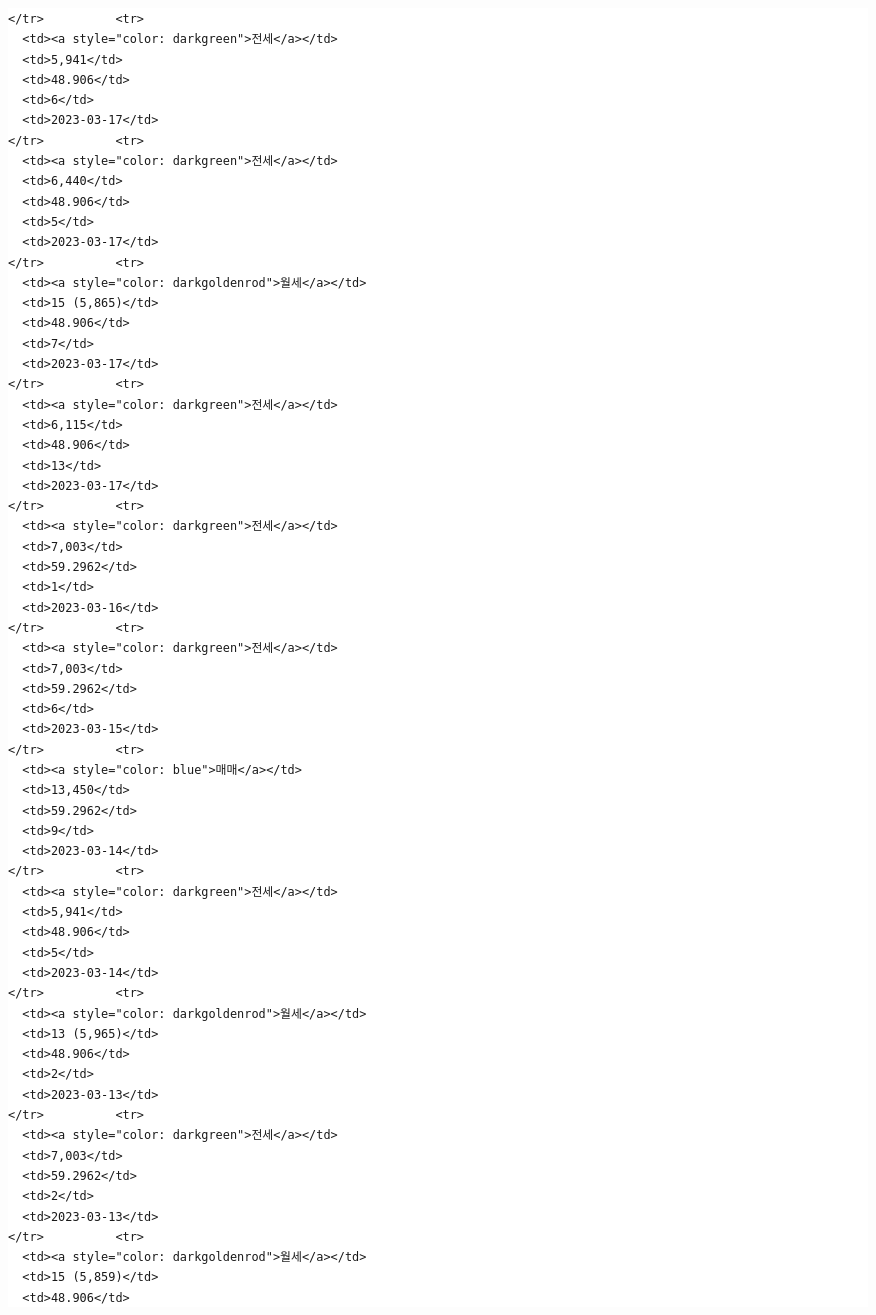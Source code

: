     </tr>          <tr>
      <td><a style="color: darkgreen">전세</a></td>
      <td>5,941</td>
      <td>48.906</td>
      <td>6</td>
      <td>2023-03-17</td>
    </tr>          <tr>
      <td><a style="color: darkgreen">전세</a></td>
      <td>6,440</td>
      <td>48.906</td>
      <td>5</td>
      <td>2023-03-17</td>
    </tr>          <tr>
      <td><a style="color: darkgoldenrod">월세</a></td>
      <td>15 (5,865)</td>
      <td>48.906</td>
      <td>7</td>
      <td>2023-03-17</td>
    </tr>          <tr>
      <td><a style="color: darkgreen">전세</a></td>
      <td>6,115</td>
      <td>48.906</td>
      <td>13</td>
      <td>2023-03-17</td>
    </tr>          <tr>
      <td><a style="color: darkgreen">전세</a></td>
      <td>7,003</td>
      <td>59.2962</td>
      <td>1</td>
      <td>2023-03-16</td>
    </tr>          <tr>
      <td><a style="color: darkgreen">전세</a></td>
      <td>7,003</td>
      <td>59.2962</td>
      <td>6</td>
      <td>2023-03-15</td>
    </tr>          <tr>
      <td><a style="color: blue">매매</a></td>
      <td>13,450</td>
      <td>59.2962</td>
      <td>9</td>
      <td>2023-03-14</td>
    </tr>          <tr>
      <td><a style="color: darkgreen">전세</a></td>
      <td>5,941</td>
      <td>48.906</td>
      <td>5</td>
      <td>2023-03-14</td>
    </tr>          <tr>
      <td><a style="color: darkgoldenrod">월세</a></td>
      <td>13 (5,965)</td>
      <td>48.906</td>
      <td>2</td>
      <td>2023-03-13</td>
    </tr>          <tr>
      <td><a style="color: darkgreen">전세</a></td>
      <td>7,003</td>
      <td>59.2962</td>
      <td>2</td>
      <td>2023-03-13</td>
    </tr>          <tr>
      <td><a style="color: darkgoldenrod">월세</a></td>
      <td>15 (5,859)</td>
      <td>48.906</td>